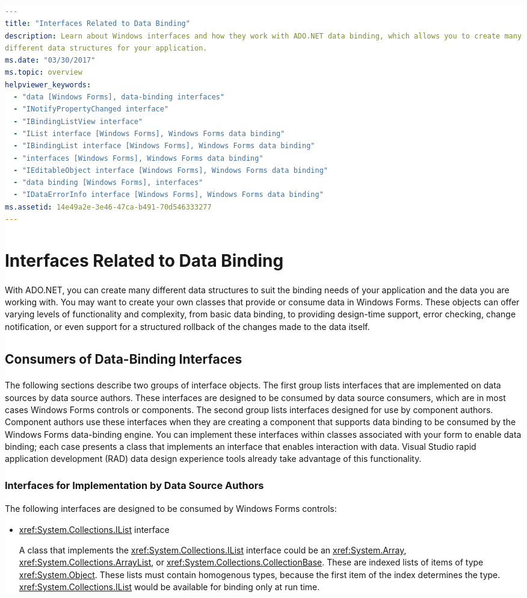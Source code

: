 ```yaml
---
title: "Interfaces Related to Data Binding"
description: Learn about Windows interfaces and how they work with ADO.NET data binding, which allows you to create many different data structures for your application.
ms.date: "03/30/2017"
ms.topic: overview
helpviewer_keywords:
  - "data [Windows Forms], data-binding interfaces"
  - "INotifyPropertyChanged interface"
  - "IBindingListView interface"
  - "IList interface [Windows Forms], Windows Forms data binding"
  - "IBindingList interface [Windows Forms], Windows Forms data binding"
  - "interfaces [Windows Forms], Windows Forms data binding"
  - "IEditableObject interface [Windows Forms], Windows Forms data binding"
  - "data binding [Windows Forms], interfaces"
  - "IDataErrorInfo interface [Windows Forms], Windows Forms data binding"
ms.assetid: 14e49a2e-3e46-47ca-b491-70d546333277
---
```

# Interfaces Related to Data Binding

With ADO.NET, you can create many different data structures to suit the binding needs of your application and the data you are working with. You may want to create your own classes that provide or consume data in Windows Forms. These objects can offer varying levels of functionality and complexity, from basic data binding, to providing design-time support, error checking, change notification, or even support for a structured rollback of the changes made to the data itself.

## Consumers of Data-Binding Interfaces

The following sections describe two groups of interface objects. The first group lists interfaces that are implemented on data sources by data source authors. These interfaces are designed to be consumed by data source consumers, which are in most cases Windows Forms controls or components. The second group lists interfaces designed for use by component authors. Component authors use these interfaces when they are creating a component that supports data binding to be consumed by the Windows Forms data-binding engine. You can implement these interfaces within classes associated with your form to enable data binding; each case presents a class that implements an interface that enables interaction with data. Visual Studio rapid application development (RAD) data design experience tools already take advantage of this functionality.

### Interfaces for Implementation by Data Source Authors

The following interfaces are designed to be consumed by Windows Forms controls:

- <xref:System.Collections.IList> interface

  A class that implements the <xref:System.Collections.IList> interface could be an <xref:System.Array>, <xref:System.Collections.ArrayList>, or <xref:System.Collections.CollectionBase>. These are indexed lists of items of type <xref:System.Object>. These lists must contain homogenous types, because the first item of the index determines the type. <xref:System.Collections.IList> would be available for binding only at run time.
